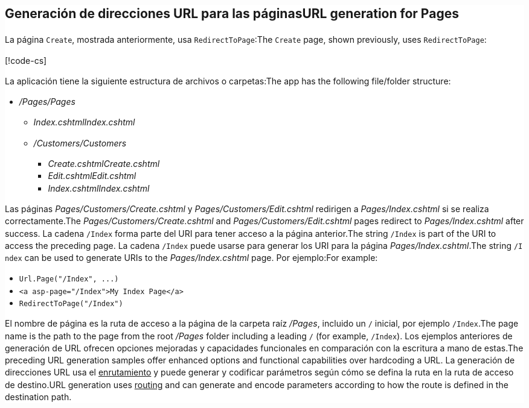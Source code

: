 ## <a name="url-generation-for-pages"></a><span data-ttu-id="eb847-274">Generación de direcciones URL para las páginas</span><span class="sxs-lookup"><span data-stu-id="eb847-274">URL generation for Pages</span></span>

<span data-ttu-id="eb847-275">La página `Create`, mostrada anteriormente, usa `RedirectToPage`:</span><span class="sxs-lookup"><span data-stu-id="eb847-275">The `Create` page, shown previously, uses `RedirectToPage`:</span></span>

[!code-cs[](index/sample/RazorPagesContacts/Pages/Create.cshtml.cs?name=snippet_OnPostAsync&highlight=10)]

<span data-ttu-id="eb847-276">La aplicación tiene la siguiente estructura de archivos o carpetas:</span><span class="sxs-lookup"><span data-stu-id="eb847-276">The app has the following file/folder structure:</span></span>

* <span data-ttu-id="eb847-277">*/Pages*</span><span class="sxs-lookup"><span data-stu-id="eb847-277">*/Pages*</span></span>

  * <span data-ttu-id="eb847-278">*Index.cshtml*</span><span class="sxs-lookup"><span data-stu-id="eb847-278">*Index.cshtml*</span></span>
  * <span data-ttu-id="eb847-279">*/Customers*</span><span class="sxs-lookup"><span data-stu-id="eb847-279">*/Customers*</span></span>

    * <span data-ttu-id="eb847-280">*Create.cshtml*</span><span class="sxs-lookup"><span data-stu-id="eb847-280">*Create.cshtml*</span></span>
    * <span data-ttu-id="eb847-281">*Edit.cshtml*</span><span class="sxs-lookup"><span data-stu-id="eb847-281">*Edit.cshtml*</span></span>
    * <span data-ttu-id="eb847-282">*Index.cshtml*</span><span class="sxs-lookup"><span data-stu-id="eb847-282">*Index.cshtml*</span></span>

<span data-ttu-id="eb847-283">Las páginas *Pages/Customers/Create.cshtml* y *Pages/Customers/Edit.cshtml* redirigen a *Pages/Index.cshtml* si se realiza correctamente.</span><span class="sxs-lookup"><span data-stu-id="eb847-283">The *Pages/Customers/Create.cshtml* and *Pages/Customers/Edit.cshtml* pages redirect to *Pages/Index.cshtml* after success.</span></span> <span data-ttu-id="eb847-284">La cadena `/Index` forma parte del URI para tener acceso a la página anterior.</span><span class="sxs-lookup"><span data-stu-id="eb847-284">The string `/Index` is part of the URI to access the preceding page.</span></span> <span data-ttu-id="eb847-285">La cadena `/Index` puede usarse para generar los URI para la página *Pages/Index.cshtml*.</span><span class="sxs-lookup"><span data-stu-id="eb847-285">The string `/Index` can be used to generate URIs to the *Pages/Index.cshtml* page.</span></span> <span data-ttu-id="eb847-286">Por ejemplo:</span><span class="sxs-lookup"><span data-stu-id="eb847-286">For example:</span></span>

* `Url.Page("/Index", ...)`
* `<a asp-page="/Index">My Index Page</a>`
* `RedirectToPage("/Index")`

<span data-ttu-id="eb847-287">El nombre de página es la ruta de acceso a la página de la carpeta raíz */Pages*, incluido un `/` inicial, por ejemplo `/Index`.</span><span class="sxs-lookup"><span data-stu-id="eb847-287">The page name is the path to the page from the root */Pages* folder including a leading `/` (for example, `/Index`).</span></span> <span data-ttu-id="eb847-288">Los ejemplos anteriores de generación de URL ofrecen opciones mejoradas y capacidades funcionales en comparación con la escritura a mano de estas.</span><span class="sxs-lookup"><span data-stu-id="eb847-288">The preceding URL generation samples offer enhanced options and functional capabilities over hardcoding a URL.</span></span> <span data-ttu-id="eb847-289">La generación de direcciones URL usa el [enrutamiento](xref:mvc/controllers/routing) y puede generar y codificar parámetros según cómo se defina la ruta en la ruta de acceso de destino.</span><span class="sxs-lookup"><span data-stu-id="eb847-289">URL generation uses [routing](xref:mvc/controllers/routing) and can generate and encode parameters according to how the route is defined in the destination path.</span></span>
